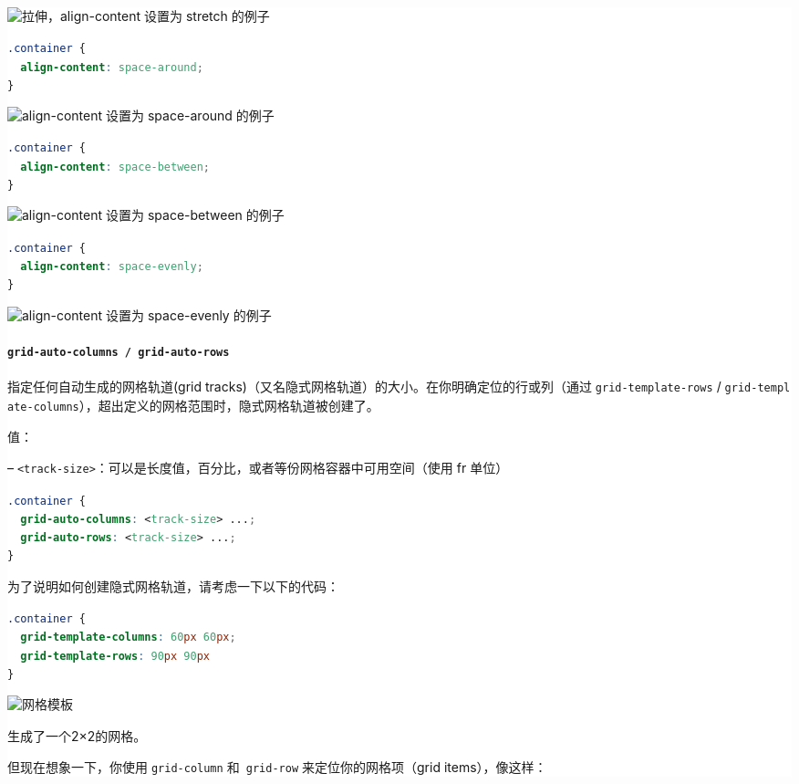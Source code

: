 ![拉伸，align-content 设置为 stretch 的例子](/images/css/grid-align-content-stretch.png)

```css
.container {
  align-content: space-around;  
}
```

![align-content 设置为 space-around 的例子](/images/css/grid-align-content-space-around.png)

```css
.container {
  align-content: space-between; 
}
```

![align-content 设置为 space-between 的例子](/images/css/grid-align-content-space-between.png)

```css
.container {
  align-content: space-evenly;  
}
```

![align-content 设置为 space-evenly 的例子](/images/css/grid-align-content-space-evenly.png)

#### `grid-auto-columns / grid-auto-rows`

指定任何自动生成的网格轨道(grid tracks)（又名隐式网格轨道）的大小。在你明确定位的行或列（通过 `grid-template-rows` / `grid-template-columns`），超出定义的网格范围时，隐式网格轨道被创建了。

值：

– `<track-size>`：可以是长度值，百分比，或者等份网格容器中可用空间（使用 fr 单位）

```css
.container {
  grid-auto-columns: <track-size> ...;
  grid-auto-rows: <track-size> ...;
}
```

为了说明如何创建隐式网格轨道，请考虑一下以下的代码：

```css
.container {
  grid-template-columns: 60px 60px;
  grid-template-rows: 90px 90px
}
```

![网格模板](/images/css/grid-auto.png)

生成了一个2×2的网格。

但现在想象一下，你使用 `grid-column` 和` grid-row` 来定位你的网格项（grid items），像这样：
